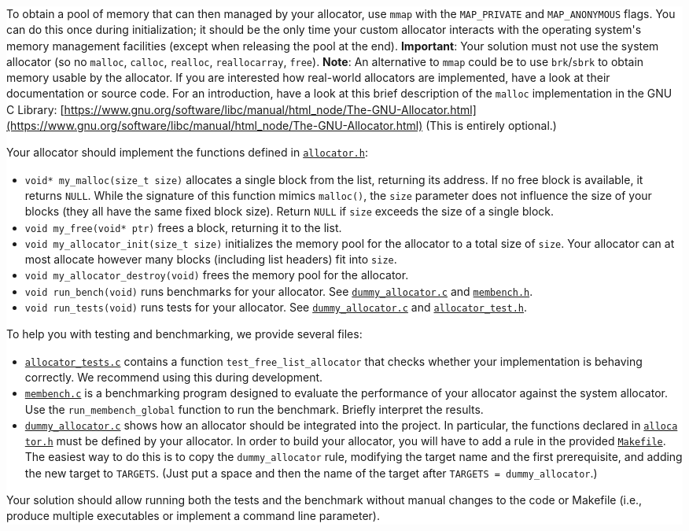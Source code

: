 To obtain a pool of memory that can then managed by your allocator, use `mmap` with the `MAP_PRIVATE` and `MAP_ANONYMOUS` flags.
You can do this once during initialization; it should be the only time your custom allocator interacts with the operating system's memory management facilities (except when releasing the pool at the end).
**Important**: Your solution must not use the system allocator (so no `malloc`, `calloc`, `realloc`, `reallocarray`, `free`).
**Note**: An alternative to `mmap` could be to use `brk`/`sbrk` to obtain memory usable by the allocator.
          If you are interested how real-world allocators are implemented, have a look at their documentation or source code.
          For an introduction, have a look at this brief description of the `malloc` implementation in the GNU C Library: [https://www.gnu.org/software/libc/manual/html_node/The-GNU-Allocator.html](https://www.gnu.org/software/libc/manual/html_node/The-GNU-Allocator.html) (This is entirely optional.)

Your allocator should implement the functions defined in [`allocator.h`](./allocator.h):

- `void* my_malloc(size_t size)` allocates a single block from the list, returning its address.
  If no free block is available, it returns `NULL`.
  While the signature of this function mimics `malloc()`, the `size` parameter does not influence the size of your blocks (they all have the same fixed block size).
  Return `NULL` if `size` exceeds the size of a single block.
- `void my_free(void* ptr)` frees a block, returning it to the list.
- `void my_allocator_init(size_t size)` initializes the memory pool for the allocator to a total size of `size`.
  Your allocator can at most allocate however many blocks (including list headers) fit into `size`.
- `void my_allocator_destroy(void)` frees the memory pool for the allocator.
- `void run_bench(void)` runs benchmarks for your allocator. See [`dummy_allocator.c`](./dummy_allocator.c) and [`membench.h`](./membench.h).
- `void run_tests(void)` runs tests for your allocator. See [`dummy_allocator.c`](./dummy_allocator.c) and [`allocator_test.h`](./allocator_tests.h).

To help you with testing and benchmarking, we provide several files:

- [`allocator_tests.c`](./allocator_tests.c) contains a function `test_free_list_allocator` that checks whether your implementation is behaving correctly.
  We recommend using this during development.
- [`membench.c`](./membench.c) is a benchmarking program designed to evaluate the performance of your allocator against the system allocator.
  Use the `run_membench_global` function to run the benchmark.
  Briefly interpret the results.
- [`dummy_allocator.c`](./dummy_allocator.c) shows how an allocator should be integrated into the project.
  In particular, the functions declared in [`allocator.h`](./allocator.h) must be defined by your allocator.
  In order to build your allocator, you will have to add a rule in the provided [`Makefile`](./Makefile).
  The easiest way to do this is to copy the `dummy_allocator` rule, modifying the target name and the first prerequisite,
  and adding the new target to `TARGETS`. (Just put a space and then the name of the target after `TARGETS = dummy_allocator`.)

Your solution should allow running both the tests and the benchmark without manual changes to the code or Makefile (i.e., produce multiple executables or implement a command line parameter).
